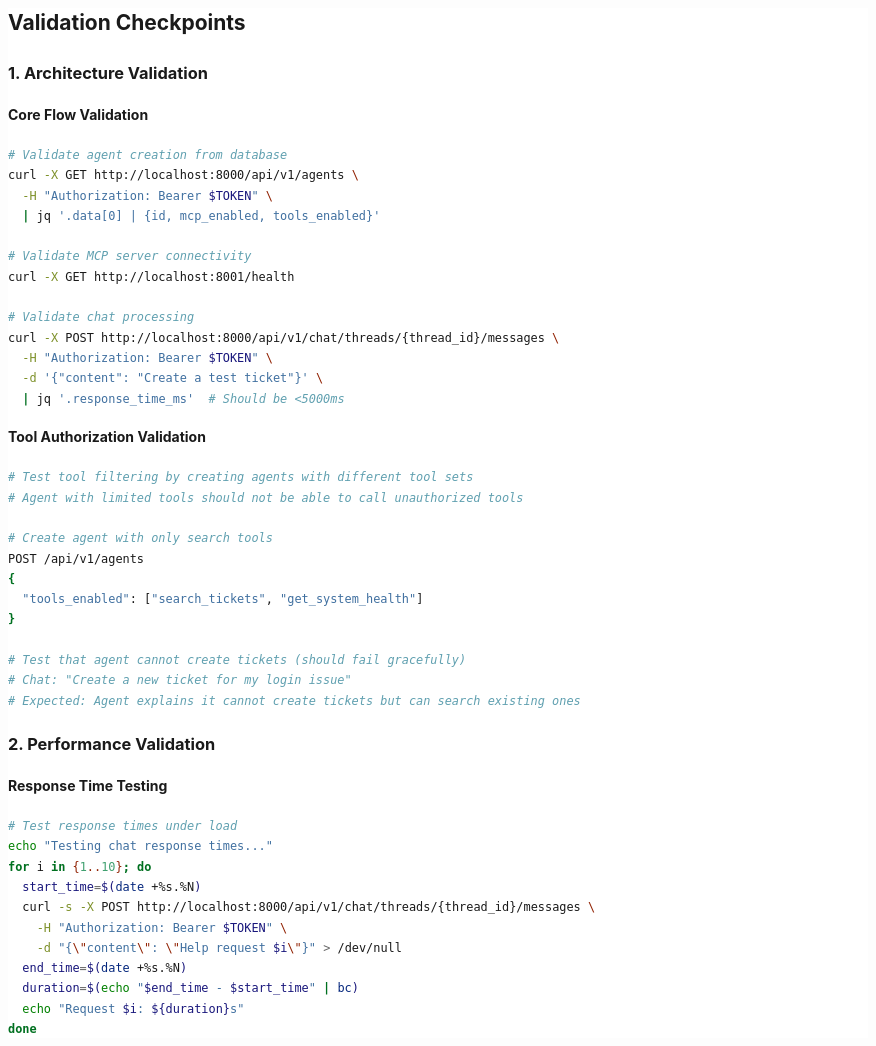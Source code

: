 ## Validation Checkpoints

### 1. Architecture Validation

#### Core Flow Validation
```bash
# Validate agent creation from database
curl -X GET http://localhost:8000/api/v1/agents \
  -H "Authorization: Bearer $TOKEN" \
  | jq '.data[0] | {id, mcp_enabled, tools_enabled}'

# Validate MCP server connectivity  
curl -X GET http://localhost:8001/health

# Validate chat processing
curl -X POST http://localhost:8000/api/v1/chat/threads/{thread_id}/messages \
  -H "Authorization: Bearer $TOKEN" \
  -d '{"content": "Create a test ticket"}' \
  | jq '.response_time_ms'  # Should be <5000ms
```

#### Tool Authorization Validation
```bash
# Test tool filtering by creating agents with different tool sets
# Agent with limited tools should not be able to call unauthorized tools

# Create agent with only search tools
POST /api/v1/agents
{
  "tools_enabled": ["search_tickets", "get_system_health"]
}

# Test that agent cannot create tickets (should fail gracefully)
# Chat: "Create a new ticket for my login issue"
# Expected: Agent explains it cannot create tickets but can search existing ones
```

### 2. Performance Validation

#### Response Time Testing
```bash
# Test response times under load
echo "Testing chat response times..."
for i in {1..10}; do
  start_time=$(date +%s.%N)
  curl -s -X POST http://localhost:8000/api/v1/chat/threads/{thread_id}/messages \
    -H "Authorization: Bearer $TOKEN" \
    -d "{\"content\": \"Help request $i\"}" > /dev/null
  end_time=$(date +%s.%N)
  duration=$(echo "$end_time - $start_time" | bc)
  echo "Request $i: ${duration}s"
done
```

